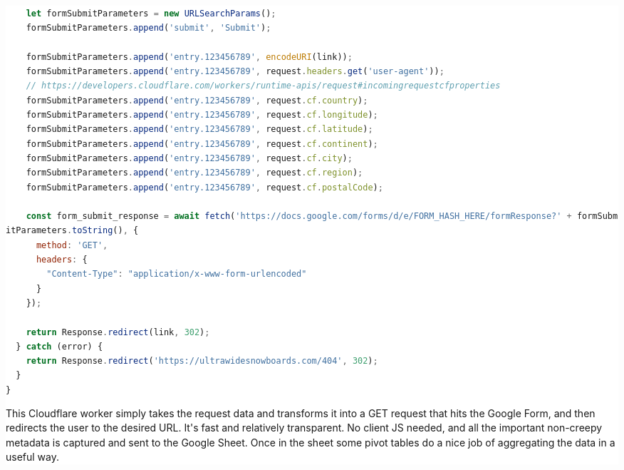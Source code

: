 ```js
    let formSubmitParameters = new URLSearchParams();
    formSubmitParameters.append('submit', 'Submit');

    formSubmitParameters.append('entry.123456789', encodeURI(link));
    formSubmitParameters.append('entry.123456789', request.headers.get('user-agent'));
    // https://developers.cloudflare.com/workers/runtime-apis/request#incomingrequestcfproperties
    formSubmitParameters.append('entry.123456789', request.cf.country);
    formSubmitParameters.append('entry.123456789', request.cf.longitude);
    formSubmitParameters.append('entry.123456789', request.cf.latitude);
    formSubmitParameters.append('entry.123456789', request.cf.continent);
    formSubmitParameters.append('entry.123456789', request.cf.city);
    formSubmitParameters.append('entry.123456789', request.cf.region);
    formSubmitParameters.append('entry.123456789', request.cf.postalCode);

    const form_submit_response = await fetch('https://docs.google.com/forms/d/e/FORM_HASH_HERE/formResponse?' + formSubmitParameters.toString(), {
      method: 'GET',
      headers: {
        "Content-Type": "application/x-www-form-urlencoded"
      }
    });

    return Response.redirect(link, 302);
  } catch (error) {
    return Response.redirect('https://ultrawidesnowboards.com/404', 302);
  }
}
```

This Cloudflare worker simply takes the request data and transforms it into a GET request that hits the Google Form, and then redirects the user to the desired URL. It's fast and relatively transparent. No client JS needed, and all the important non-creepy metadata is captured and sent to the Google Sheet. Once in the sheet some pivot tables do a nice job of aggregating the data in a useful way.
